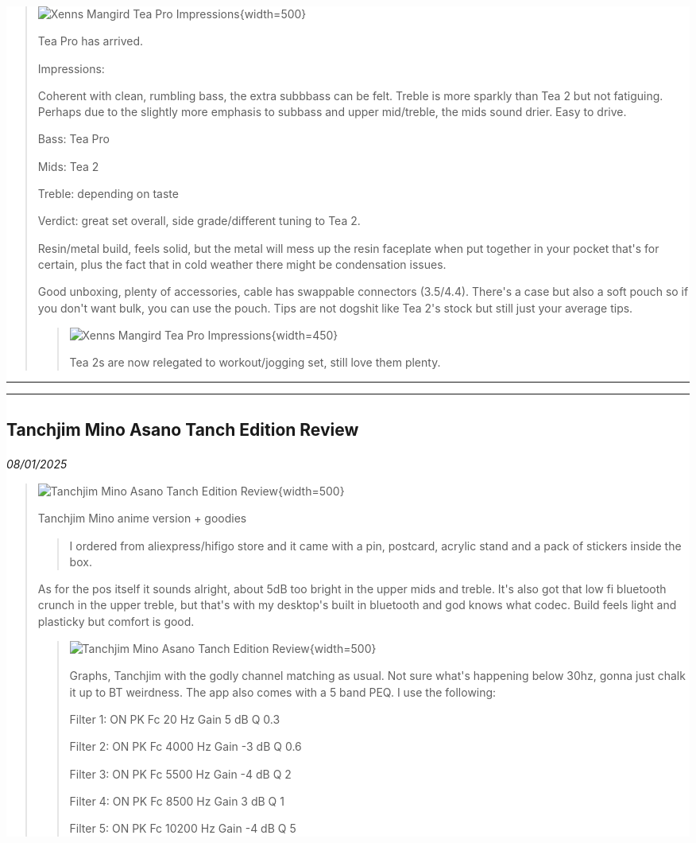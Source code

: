 >![Xenns Mangird Tea Pro Impressions](https://i.postimg.cc/rybYjkts/Xenns-Mangird-Tea-Pro-Impressions-1.jpg){width=500}
>
>Tea Pro has arrived.
>
>Impressions:
>
>Coherent with clean, rumbling bass, the extra subbbass can be felt. Treble is more sparkly than Tea 2 but not fatiguing. Perhaps due to the slightly more emphasis to subbass and upper mid/treble, the mids sound drier. Easy to drive.
>
>Bass: Tea Pro
>
>Mids: Tea 2
>
>Treble: depending on taste
>
>Verdict: great set overall, side grade/different tuning to Tea 2.
>
>Resin/metal build, feels solid, but the metal will mess up the resin faceplate when put together in your pocket that's for certain, plus the fact that in cold weather there might be condensation issues.
>
>Good unboxing, plenty of accessories, cable has swappable connectors (3.5/4.4). There's a case but also a soft pouch so if you don't want bulk, you can use the pouch. Tips are not dogshit like Tea 2's stock but still just your average tips.
>>![Xenns Mangird Tea Pro Impressions](https://i.postimg.cc/mk0XgYGC/Xenns-Mangird-Tea-Pro-Impressions-2.jpg){width=450}
>>
>>Tea 2s are now relegated to workout/jogging set, still love them plenty.

***
***
## Tanchjim Mino Asano Tanch Edition Review
*08/01/2025*

>![Tanchjim Mino Asano Tanch Edition Review](https://i.postimg.cc/nz41cgyR/Tanchjim-Mino-Asano-Tanch-Edition-Review-1.jpg){width=500}
>
>Tanchjim Mino anime version + goodies
>>I ordered from aliexpress/hifigo store and it came with a pin, postcard, acrylic stand and a pack of stickers inside the box.
>
>As for the pos itself it sounds alright, about 5dB too bright in the upper mids and treble. It's also got that low fi bluetooth crunch in the upper treble, but that's with my desktop's built in bluetooth and god knows what codec. Build feels light and plasticky but comfort is good.
>>![Tanchjim Mino Asano Tanch Edition Review](https://i.postimg.cc/d3nmGdtG/Tanchjim-Mino-Asano-Tanch-Edition-Review-2.png){width=500}
>>
>>Graphs, Tanchjim with the godly channel matching as usual. Not sure what's happening below 30hz, gonna just chalk it up to BT weirdness. The app also comes with a 5 band PEQ. I use the following:
>>
>>Filter 1: ON PK Fc 20 Hz Gain 5 dB Q 0.3
>>
>>Filter 2: ON PK Fc 4000 Hz Gain -3 dB Q 0.6
>>
>>Filter 3: ON PK Fc 5500 Hz Gain -4 dB Q 2
>>
>>Filter 4: ON PK Fc 8500 Hz Gain 3 dB Q 1
>>
>>Filter 5: ON PK Fc 10200 Hz Gain -4 dB Q 5
